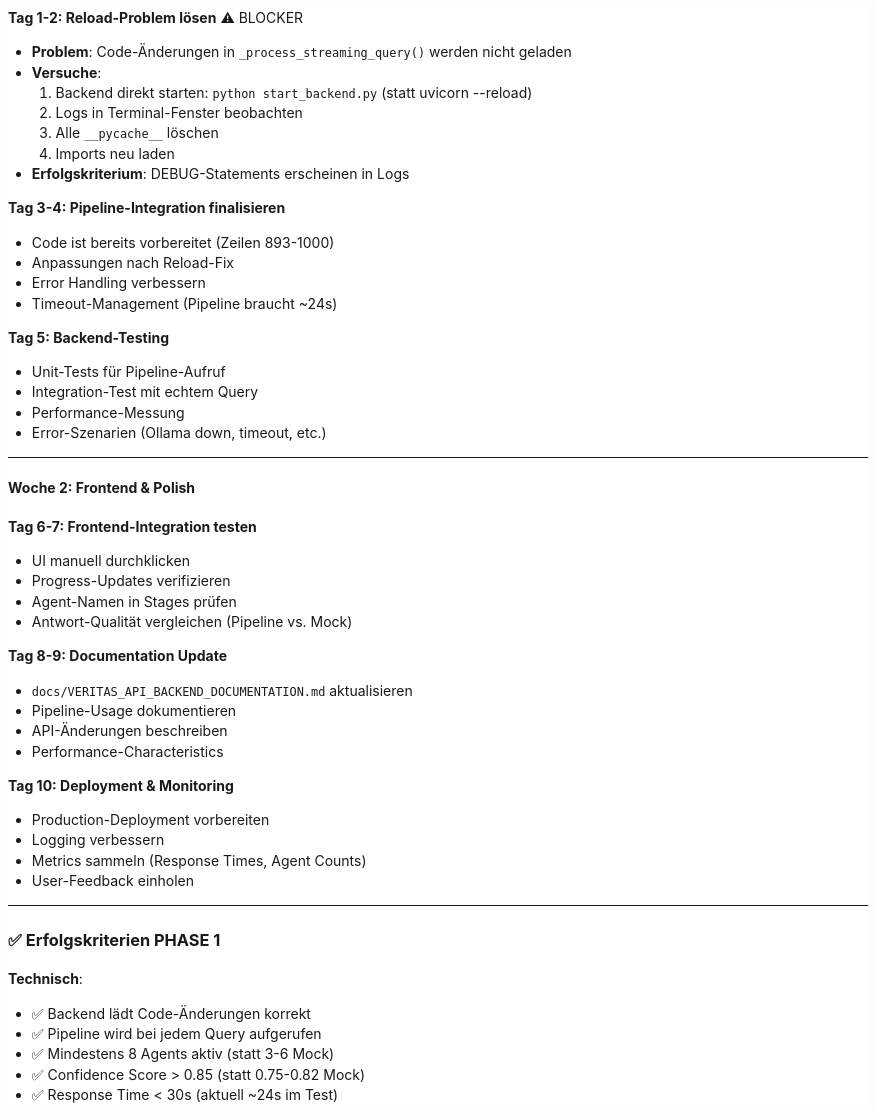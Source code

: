 **Tag 1-2: Reload-Problem lösen** ⚠️ BLOCKER
- **Problem**: Code-Änderungen in `_process_streaming_query()` werden nicht geladen
- **Versuche**:
  1. Backend direkt starten: `python start_backend.py` (statt uvicorn --reload)
  2. Logs in Terminal-Fenster beobachten
  3. Alle `__pycache__` löschen
  4. Imports neu laden
- **Erfolgskriterium**: DEBUG-Statements erscheinen in Logs

**Tag 3-4: Pipeline-Integration finalisieren**
- Code ist bereits vorbereitet (Zeilen 893-1000)
- Anpassungen nach Reload-Fix
- Error Handling verbessern
- Timeout-Management (Pipeline braucht ~24s)

**Tag 5: Backend-Testing**
- Unit-Tests für Pipeline-Aufruf
- Integration-Test mit echtem Query
- Performance-Messung
- Error-Szenarien (Ollama down, timeout, etc.)

---

#### **Woche 2: Frontend & Polish**

**Tag 6-7: Frontend-Integration testen**
- UI manuell durchklicken
- Progress-Updates verifizieren
- Agent-Namen in Stages prüfen
- Antwort-Qualität vergleichen (Pipeline vs. Mock)

**Tag 8-9: Documentation Update**
- `docs/VERITAS_API_BACKEND_DOCUMENTATION.md` aktualisieren
- Pipeline-Usage dokumentieren
- API-Änderungen beschreiben
- Performance-Characteristics

**Tag 10: Deployment & Monitoring**
- Production-Deployment vorbereiten
- Logging verbessern
- Metrics sammeln (Response Times, Agent Counts)
- User-Feedback einholen

---

### ✅ Erfolgskriterien PHASE 1

**Technisch**:
- ✅ Backend lädt Code-Änderungen korrekt
- ✅ Pipeline wird bei jedem Query aufgerufen
- ✅ Mindestens 8 Agents aktiv (statt 3-6 Mock)
- ✅ Confidence Score > 0.85 (statt 0.75-0.82 Mock)
- ✅ Response Time < 30s (aktuell ~24s im Test)
